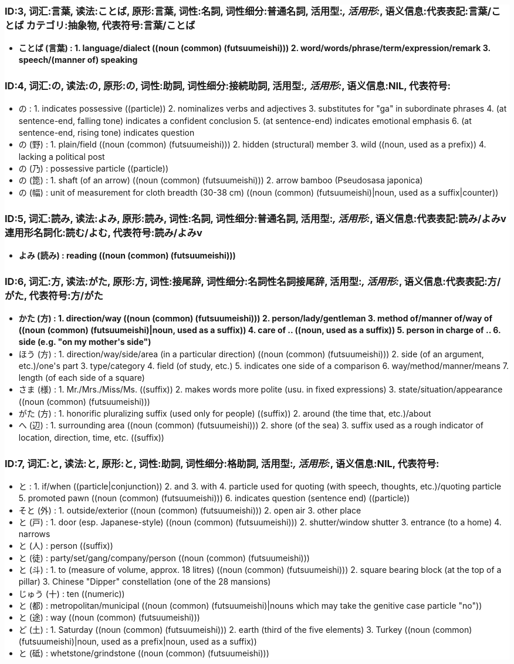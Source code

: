 ### ID:3, 词汇:言葉, 读法:ことば, 原形:言葉, 词性:名詞, 词性细分:普通名詞, 活用型:*, 活用形:*, 语义信息:代表表記:言葉/ことば カテゴリ:抽象物, 代表符号:言葉/ことば

- **ことば (言葉) : 1. language/dialect ((noun (common) (futsuumeishi))) 2. word/words/phrase/term/expression/remark 3. speech/(manner of) speaking**

### ID:4, 词汇:の, 读法:の, 原形:の, 词性:助詞, 词性细分:接続助詞, 活用型:*, 活用形:*, 语义信息:NIL, 代表符号:

- の : 1. indicates possessive ((particle)) 2. nominalizes verbs and adjectives 3. substitutes for "ga" in subordinate phrases 4. (at sentence-end, falling tone) indicates a confident conclusion 5. (at sentence-end) indicates emotional emphasis 6. (at sentence-end, rising tone) indicates question
- の (野) : 1. plain/field ((noun (common) (futsuumeishi))) 2. hidden (structural) member 3. wild ((noun, used as a prefix)) 4. lacking a political post
- の (乃) : possessive particle ((particle))
- の (箆) : 1. shaft (of an arrow) ((noun (common) (futsuumeishi))) 2. arrow bamboo (Pseudosasa japonica)
- の (幅) : unit of measurement for cloth breadth (30-38 cm) ((noun (common) (futsuumeishi)\|noun, used as a suffix\|counter))

### ID:5, 词汇:読み, 读法:よみ, 原形:読み, 词性:名詞, 词性细分:普通名詞, 活用型:*, 活用形:*, 语义信息:代表表記:読み/よみv 連用形名詞化:読む/よむ, 代表符号:読み/よみv

- **よみ (読み) : reading ((noun (common) (futsuumeishi)))**

### ID:6, 词汇:方, 读法:がた, 原形:方, 词性:接尾辞, 词性细分:名詞性名詞接尾辞, 活用型:*, 活用形:*, 语义信息:代表表記:方/がた, 代表符号:方/がた

- **かた (方) : 1. direction/way ((noun (common) (futsuumeishi))) 2. person/lady/gentleman 3. method of/manner of/way of ((noun (common) (futsuumeishi)\|noun, used as a suffix)) 4. care of .. ((noun, used as a suffix)) 5. person in charge of .. 6. side (e.g. "on my mother's side")**
- ほう (方) : 1. direction/way/side/area (in a particular direction) ((noun (common) (futsuumeishi))) 2. side (of an argument, etc.)/one's part 3. type/category 4. field (of study, etc.) 5. indicates one side of a comparison 6. way/method/manner/means 7. length (of each side of a square)
- さま (様) : 1. Mr./Mrs./Miss/Ms. ((suffix)) 2. makes words more polite (usu. in fixed expressions) 3. state/situation/appearance ((noun (common) (futsuumeishi)))
- がた (方) : 1. honorific pluralizing suffix (used only for people) ((suffix)) 2. around (the time that, etc.)/about
- へ (辺) : 1. surrounding area ((noun (common) (futsuumeishi))) 2. shore (of the sea) 3. suffix used as a rough indicator of location, direction, time, etc. ((suffix))

### ID:7, 词汇:と, 读法:と, 原形:と, 词性:助詞, 词性细分:格助詞, 活用型:*, 活用形:*, 语义信息:NIL, 代表符号:

- と : 1. if/when ((particle\|conjunction)) 2. and 3. with 4. particle used for quoting (with speech, thoughts, etc.)/quoting particle 5. promoted pawn ((noun (common) (futsuumeishi))) 6. indicates question (sentence end) ((particle))
- そと (外) : 1. outside/exterior ((noun (common) (futsuumeishi))) 2. open air 3. other place
- と (戸) : 1. door (esp. Japanese-style) ((noun (common) (futsuumeishi))) 2. shutter/window shutter 3. entrance (to a home) 4. narrows
- と (人) : person ((suffix))
- と (徒) : party/set/gang/company/person ((noun (common) (futsuumeishi)))
- と (斗) : 1. to (measure of volume, approx. 18 litres) ((noun (common) (futsuumeishi))) 2. square bearing block (at the top of a pillar) 3. Chinese "Dipper" constellation (one of the 28 mansions)
- じゅう (十) : ten ((numeric))
- と (都) : metropolitan/municipal ((noun (common) (futsuumeishi)\|nouns which may take the genitive case particle "no"))
- と (途) : way ((noun (common) (futsuumeishi)))
- ど (土) : 1. Saturday ((noun (common) (futsuumeishi))) 2. earth (third of the five elements) 3. Turkey ((noun (common) (futsuumeishi)\|noun, used as a prefix\|noun, used as a suffix))
- と (砥) : whetstone/grindstone ((noun (common) (futsuumeishi)))
